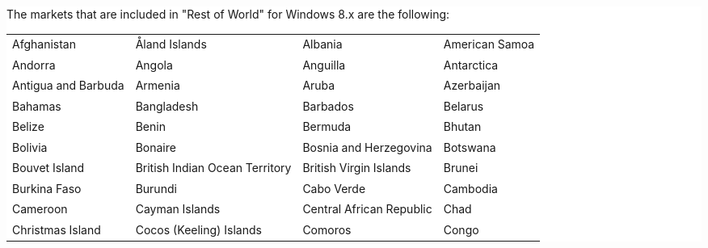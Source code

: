The markets that are included in "Rest of World" for Windows 8.x are the following:

<table>
  <tr>
    <td>Afghanistan</td>
    <td>Åland Islands</td>
    <td>Albania</td>
    <td>American Samoa</td>
  </tr>
  <tr>
    <td>Andorra</td>
    <td>Angola</td>
    <td>Anguilla</td>
    <td>Antarctica</td>
  </tr>
  <tr>
    <td>Antigua and Barbuda</td>
    <td>Armenia</td>
    <td>Aruba</td>
    <td>Azerbaijan</td>
  </tr>
  <tr>
    <td>Bahamas</td>
    <td>Bangladesh</td>
    <td>Barbados</td>
    <td>Belarus</td>
  </tr>
  <tr>
    <td>Belize</td>
    <td>Benin</td>
    <td>Bermuda</td>
    <td>Bhutan</td>
  </tr>
  <tr>
    <td>Bolivia</td>
    <td>Bonaire</td>
    <td>Bosnia and Herzegovina</td>
    <td>Botswana</td>
  </tr>
  <tr>
    <td>Bouvet Island</td>
    <td>British Indian Ocean Territory</td>
    <td>British Virgin Islands</td>
    <td>Brunei</td>
  </tr>
  <tr>
    <td>Burkina Faso</td>
    <td>Burundi</td>
    <td>Cabo Verde</td>
    <td>Cambodia</td>
  </tr>
  <tr>
    <td>Cameroon</td>
    <td>Cayman Islands</td>
    <td>Central African Republic</td>
    <td>Chad</td>
  </tr>
  <tr>
    <td>Christmas Island</td>
    <td>Cocos (Keeling) Islands</td>
    <td>Comoros</td>
    <td>Congo</td>
  </tr>
  <tr>